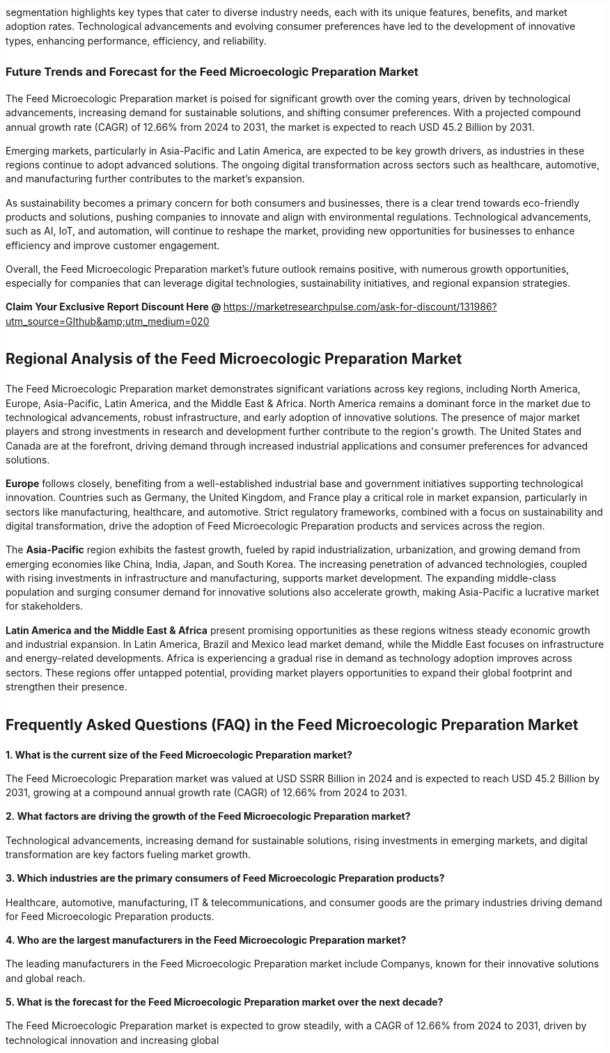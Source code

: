 segmentation highlights key types that cater to diverse industry needs, each with its unique features, benefits, and market adoption rates. Technological advancements and evolving consumer preferences have led to the development of innovative types, enhancing performance, efficiency, and reliability.</p><h3>Future Trends and Forecast for the Feed Microecologic Preparation Market</h3><p>The Feed Microecologic Preparation market is poised for significant growth over the coming years, driven by technological advancements, increasing demand for sustainable solutions, and shifting consumer preferences. With a projected compound annual growth rate (CAGR) of 12.66% from 2024 to 2031, the market is expected to reach USD 45.2 Billion by 2031.</p><p>Emerging markets, particularly in Asia-Pacific and Latin America, are expected to be key growth drivers, as industries in these regions continue to adopt advanced solutions. The ongoing digital transformation across sectors such as healthcare, automotive, and manufacturing further contributes to the market&rsquo;s expansion.</p><p>As sustainability becomes a primary concern for both consumers and businesses, there is a clear trend towards eco-friendly products and solutions, pushing companies to innovate and align with environmental regulations. Technological advancements, such as AI, IoT, and automation, will continue to reshape the market, providing new opportunities for businesses to enhance efficiency and improve customer engagement.</p><p>Overall, the Feed Microecologic Preparation market&rsquo;s future outlook remains positive, with numerous growth opportunities, especially for companies that can leverage digital technologies, sustainability initiatives, and regional expansion strategies.</p><p><strong>Claim Your Exclusive Report Discount Here @ </strong><a href="https://marketresearchpulse.com/ask-for-discount/131986?utm_source=GIthub&amp;utm_medium=020">https://marketresearchpulse.com/ask-for-discount/131986?utm_source=GIthub&amp;utm_medium=020</a></p><h2><strong>Regional Analysis of the Feed Microecologic Preparation Market</strong></h2><p>The Feed Microecologic Preparation market demonstrates significant variations across key regions, including North America, Europe, Asia-Pacific, Latin America, and the Middle East &amp; Africa. North America remains a dominant force in the market due to technological advancements, robust infrastructure, and early adoption of innovative solutions. The presence of major market players and strong investments in research and development further contribute to the region's growth. The United States and Canada are at the forefront, driving demand through increased industrial applications and consumer preferences for advanced solutions.</p><p><strong>Europe</strong> follows closely, benefiting from a well-established industrial base and government initiatives supporting technological innovation. Countries such as Germany, the United Kingdom, and France play a critical role in market expansion, particularly in sectors like manufacturing, healthcare, and automotive. Strict regulatory frameworks, combined with a focus on sustainability and digital transformation, drive the adoption of Feed Microecologic Preparation products and services across the region.</p><p>The <strong>Asia-Pacific</strong> region exhibits the fastest growth, fueled by rapid industrialization, urbanization, and growing demand from emerging economies like China, India, Japan, and South Korea. The increasing penetration of advanced technologies, coupled with rising investments in infrastructure and manufacturing, supports market development. The expanding middle-class population and surging consumer demand for innovative solutions also accelerate growth, making Asia-Pacific a lucrative market for stakeholders.</p><p><strong>Latin America and the Middle East &amp; Africa</strong> present promising opportunities as these regions witness steady economic growth and industrial expansion. In Latin America, Brazil and Mexico lead market demand, while the Middle East focuses on infrastructure and energy-related developments. Africa is experiencing a gradual rise in demand as technology adoption improves across sectors. These regions offer untapped potential, providing market players opportunities to expand their global footprint and strengthen their presence.</p><h2><strong>Frequently Asked Questions (FAQ) in the Feed Microecologic Preparation Market</strong></h2><p><strong>1. What is the current size of the Feed Microecologic Preparation market?</strong></p><p>The Feed Microecologic Preparation market was valued at USD SSRR Billion in 2024 and is expected to reach USD 45.2 Billion by 2031, growing at a compound annual growth rate (CAGR) of 12.66% from 2024 to 2031.</p><p><strong>2. What factors are driving the growth of the Feed Microecologic Preparation market?</strong></p><p>Technological advancements, increasing demand for sustainable solutions, rising investments in emerging markets, and digital transformation are key factors fueling market growth.</p><p><strong>3. Which industries are the primary consumers of Feed Microecologic Preparation products?</strong></p><p>Healthcare, automotive, manufacturing, IT &amp; telecommunications, and consumer goods are the primary industries driving demand for Feed Microecologic Preparation products.</p><p><strong>4. Who are the largest manufacturers in the Feed Microecologic Preparation market?</strong></p><p>The leading manufacturers in the Feed Microecologic Preparation market include Companys, known for their innovative solutions and global reach.</p><p><strong>5. What is the forecast for the Feed Microecologic Preparation market over the next decade?</strong></p><p>The Feed Microecologic Preparation market is expected to grow steadily, with a CAGR of 12.66% from 2024 to 2031, driven by technological innovation and increasing global